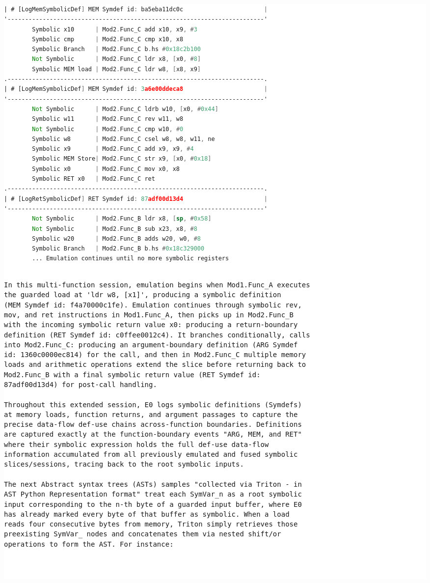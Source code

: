 ```asm 
| # [LogMemSymbolicDef] MEM Symdef id: ba5eba11dc0c                       |
'-------------------------------------------------------------------------'
        Symbolic x10      | Mod2.Func_C add x10, x9, #3
        Symbolic cmp      | Mod2.Func_C cmp x10, x8
        Symbolic Branch   | Mod2.Func_C b.hs #0x18c2b100
        Not Symbolic      | Mod2.Func_C ldr x8, [x0, #8]
        Symbolic MEM load | Mod2.Func_C ldr w8, [x8, x9]
.-------------------------------------------------------------------------.
| # [LogMemSymbolicDef] MEM Symdef id: 3a6e00ddeca8                       |
'-------------------------------------------------------------------------'
        Not Symbolic      | Mod2.Func_C ldrb w10, [x0, #0x44]
        Symbolic w11      | Mod2.Func_C rev w11, w8
        Not Symbolic      | Mod2.Func_C cmp w10, #0
        Symbolic w8       | Mod2.Func_C csel w8, w8, w11, ne
        Symbolic x9       | Mod2.Func_C add x9, x9, #4
        Symbolic MEM Store| Mod2.Func_C str x9, [x0, #0x18]
        Symbolic x0       | Mod2.Func_C mov x0, x8
        Symbolic RET x0   | Mod2.Func_C ret
.-------------------------------------------------------------------------.
| # [LogRetSymbolicDef] RET Symdef id: 87adf00d13d4                       |
'-------------------------------------------------------------------------'
        Not Symbolic      | Mod2.Func_B ldr x8, [sp, #0x58]
        Not Symbolic      | Mod2.Func_B sub x23, x8, #8
        Symbolic w20      | Mod2.Func_B adds w20, w0, #8
        Symbolic Branch   | Mod2.Func_B b.hs #0x18c329000
        ... Emulation continues until no more symbolic registers
```
<PRE>

In this multi-function session, emulation begins when Mod1.Func_A executes 
the guarded load at 'ldr w8, [x1]', producing a symbolic definition 
(MEM Symdef id: f4a70000c1fe). Emulation continues through symbolic rev, 
mov, and ret instructions in Mod1.Func_A, then picks up in Mod2.Func_B 
with the incoming symbolic return value x0: producing a return-boundary 
definition (RET Symdef id: c0ffee0012c4). It branches conditionally, calls 
into Mod2.Func_C: producing an argument-boundary definition (ARG Symdef 
id: 1360c0000ec814) for the call, and then in Mod2.Func_C multiple memory 
loads and arithmetic operations extend the slice before returning back to 
Mod2.Func_B with a final symbolic return value (RET Symdef id: 
87adf00d13d4) for post-call handling.

Throughout this extended session, E0 logs symbolic definitions (Symdefs) 
at memory loads, function returns, and argument passages to capture the 
precise data-flow def-use chains across-function boundaries. Definitions 
are captured exactly at the function-boundary events "ARG, MEM, and RET" 
where their symbolic expression holds the full def-use data-flow 
information accumulated from all previously emulated and fused symbolic 
slices/sessions, tracing back to the root symbolic inputs.

The next Abstract syntax trees (ASTs) samples "collected via Triton - in
AST Python Representation format" treat each SymVar_n as a root symbolic 
input corresponding to the n-th byte of a guarded input buffer, where E0 
has already marked every byte of that buffer as symbolic. When a load 
reads four consecutive bytes from memory, Triton simply retrieves those 
preexisting SymVar_ nodes and concatenates them via nested shift/or 
operations to form the AST. For instance:
